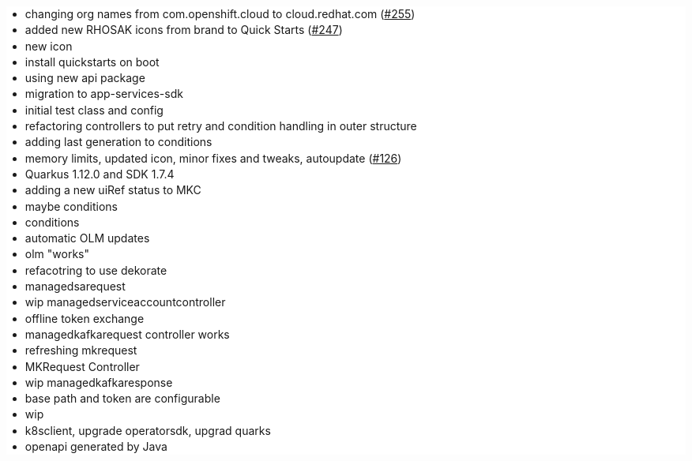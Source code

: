 * changing org names from com.openshift.cloud to cloud.redhat.com ([#255](https://github.com/redhat-developer/app-services-operator/issues/255))
* added new RHOSAK icons from brand to Quick Starts ([#247](https://github.com/redhat-developer/app-services-operator/issues/247))
* new icon
* install quickstarts on boot
* using new api package
* migration to app-services-sdk
* initial test class and config
* refactoring controllers to put retry and condition handling in outer structure
* adding last generation to conditions
* memory limits, updated icon, minor fixes and tweaks, autoupdate ([#126](https://github.com/redhat-developer/app-services-operator/issues/126))
* Quarkus 1.12.0 and SDK 1.7.4
* adding a new uiRef status to MKC
* maybe conditions
* conditions
* automatic OLM updates
* olm "works"
* refacotring to use dekorate
* managedsarequest
* wip managedserviceaccountcontroller
* offline token exchange
* managedkafkarequest controller works
* refreshing mkrequest
* MKRequest Controller
* wip managedkafkaresponse
* base path and token are configurable
* wip
* k8sclient, upgrade operatorsdk, upgrad quarks
* openapi generated by Java

